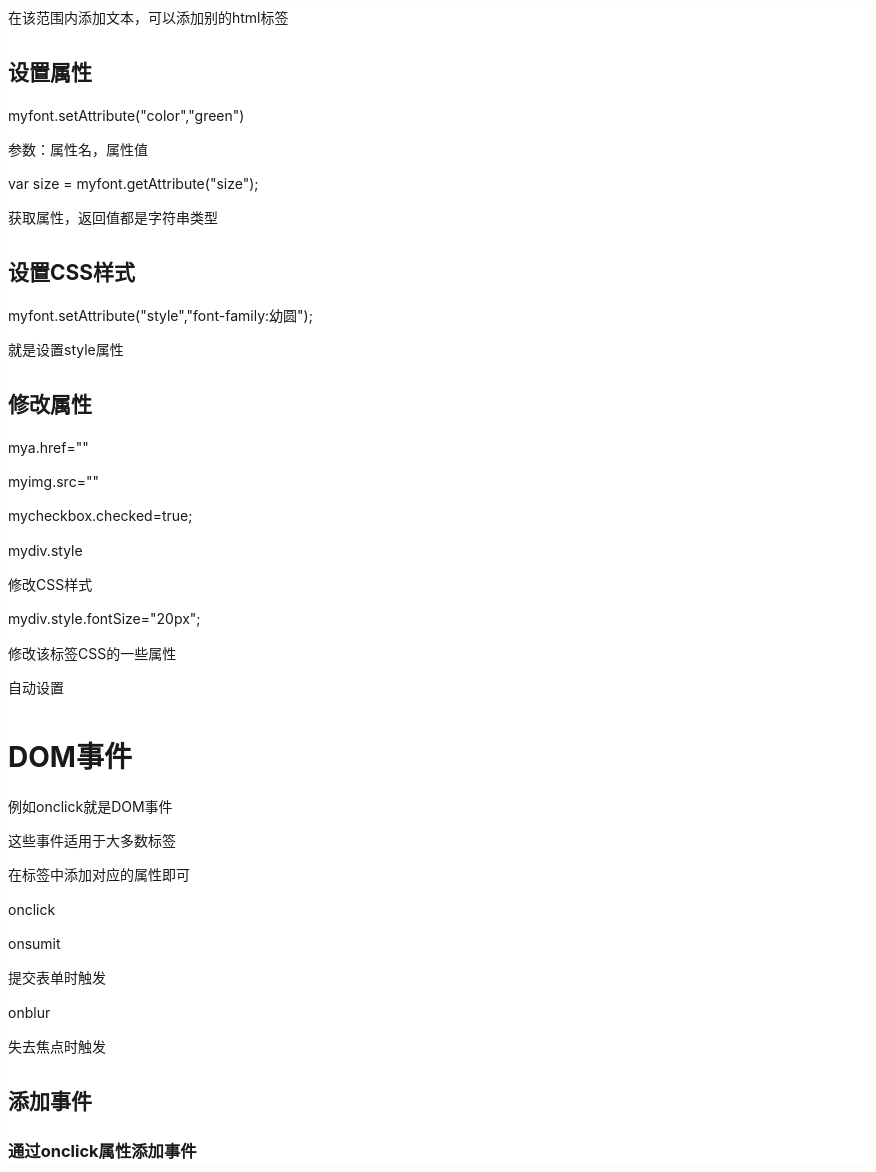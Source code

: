 在该范围内添加文本，可以添加别的html标签

## 设置属性

myfont.setAttribute("color","green")

参数：属性名，属性值

var size = myfont.getAttribute("size");

获取属性，返回值都是字符串类型

## 设置CSS样式

myfont.setAttribute("style","font-family:幼圆");

就是设置style属性

## 修改属性

mya.href=""

myimg.src=""

mycheckbox.checked=true;

mydiv.style

修改CSS样式

mydiv.style.fontSize="20px";

修改该标签CSS的一些属性

自动设置

# DOM事件

例如onclick就是DOM事件

这些事件适用于大多数标签

在标签中添加对应的属性即可

onclick

onsumit

提交表单时触发

onblur

失去焦点时触发

## 添加事件

### 通过onclick属性添加事件
